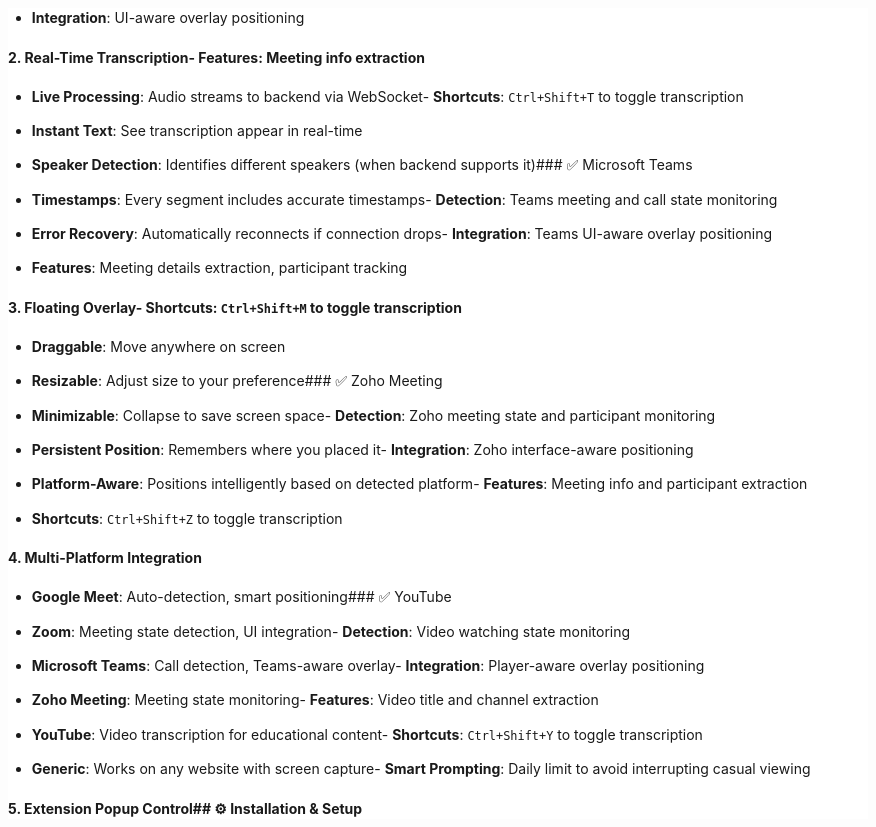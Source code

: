 - **Integration**: UI-aware overlay positioning

#### 2. **Real-Time Transcription**- **Features**: Meeting info extraction

- **Live Processing**: Audio streams to backend via WebSocket- **Shortcuts**: `Ctrl+Shift+T` to toggle transcription

- **Instant Text**: See transcription appear in real-time

- **Speaker Detection**: Identifies different speakers (when backend supports it)### ✅ Microsoft Teams

- **Timestamps**: Every segment includes accurate timestamps- **Detection**: Teams meeting and call state monitoring

- **Error Recovery**: Automatically reconnects if connection drops- **Integration**: Teams UI-aware overlay positioning

- **Features**: Meeting details extraction, participant tracking

#### 3. **Floating Overlay**- **Shortcuts**: `Ctrl+Shift+M` to toggle transcription

- **Draggable**: Move anywhere on screen

- **Resizable**: Adjust size to your preference### ✅ Zoho Meeting

- **Minimizable**: Collapse to save screen space- **Detection**: Zoho meeting state and participant monitoring

- **Persistent Position**: Remembers where you placed it- **Integration**: Zoho interface-aware positioning

- **Platform-Aware**: Positions intelligently based on detected platform- **Features**: Meeting info and participant extraction

- **Shortcuts**: `Ctrl+Shift+Z` to toggle transcription

#### 4. **Multi-Platform Integration**

- **Google Meet**: Auto-detection, smart positioning### ✅ YouTube

- **Zoom**: Meeting state detection, UI integration- **Detection**: Video watching state monitoring

- **Microsoft Teams**: Call detection, Teams-aware overlay- **Integration**: Player-aware overlay positioning

- **Zoho Meeting**: Meeting state monitoring- **Features**: Video title and channel extraction

- **YouTube**: Video transcription for educational content- **Shortcuts**: `Ctrl+Shift+Y` to toggle transcription

- **Generic**: Works on any website with screen capture- **Smart Prompting**: Daily limit to avoid interrupting casual viewing



#### 5. **Extension Popup Control**## ⚙️ Installation & Setup
